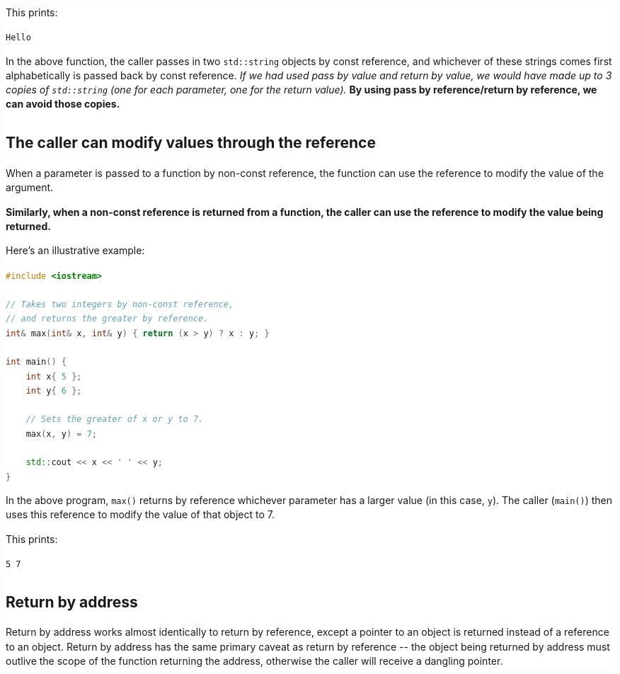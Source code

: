 This prints:

```
Hello
```

In the above function, the caller passes in two `std::string` objects by const reference, and whichever of these strings comes first alphabetically is passed back by const reference. *If we had used pass by value and return by value, we would have made up to 3 copies of `std::string` (one for each parameter, one for the return value).* **By using pass by reference/return by reference, we can avoid those copies.**


## The caller can modify values through the reference

When a parameter is passed to a function by non-const reference, the function can use the reference to modify the value of the argument.

**Similarly, when a non-const reference is returned from a function, the caller can use the reference to modify the value being returned.**

Here’s an illustrative example:

```c++
#include <iostream>

// Takes two integers by non-const reference, 
// and returns the greater by reference.
int& max(int& x, int& y) { return (x > y) ? x : y; }

int main() {
    int x{ 5 };
    int y{ 6 };

    // Sets the greater of x or y to 7.
    max(x, y) = 7;

    std::cout << x << ' ' << y;
}
```

In the above program, `max()` returns by reference whichever parameter has a larger value (in this case, `y`). The caller (`main()`) then uses this reference to modify the value of that object to 7.

This prints:

```
5 7
```


## Return by address

Return by address works almost identically to return by reference, except a pointer to an object is returned instead of a reference to an object. Return by address has the same primary caveat as return by reference -- the object being returned by address must outlive the scope of the function returning the address, otherwise the caller will receive a dangling pointer.
